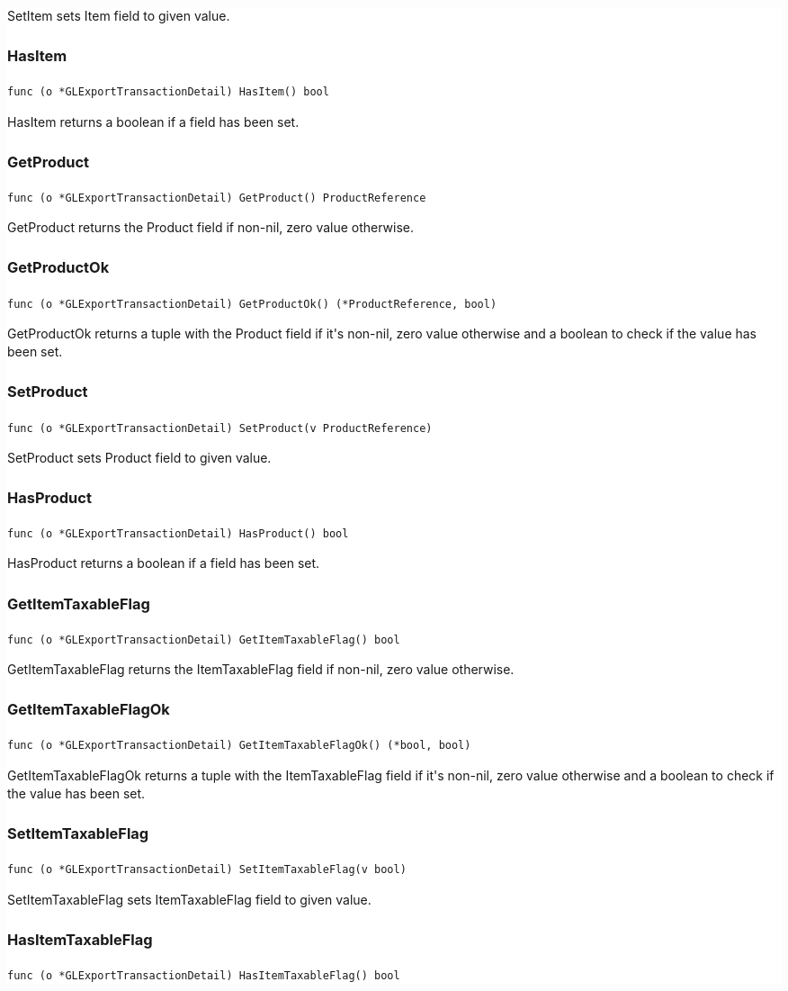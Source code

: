 SetItem sets Item field to given value.

### HasItem

`func (o *GLExportTransactionDetail) HasItem() bool`

HasItem returns a boolean if a field has been set.

### GetProduct

`func (o *GLExportTransactionDetail) GetProduct() ProductReference`

GetProduct returns the Product field if non-nil, zero value otherwise.

### GetProductOk

`func (o *GLExportTransactionDetail) GetProductOk() (*ProductReference, bool)`

GetProductOk returns a tuple with the Product field if it's non-nil, zero value otherwise
and a boolean to check if the value has been set.

### SetProduct

`func (o *GLExportTransactionDetail) SetProduct(v ProductReference)`

SetProduct sets Product field to given value.

### HasProduct

`func (o *GLExportTransactionDetail) HasProduct() bool`

HasProduct returns a boolean if a field has been set.

### GetItemTaxableFlag

`func (o *GLExportTransactionDetail) GetItemTaxableFlag() bool`

GetItemTaxableFlag returns the ItemTaxableFlag field if non-nil, zero value otherwise.

### GetItemTaxableFlagOk

`func (o *GLExportTransactionDetail) GetItemTaxableFlagOk() (*bool, bool)`

GetItemTaxableFlagOk returns a tuple with the ItemTaxableFlag field if it's non-nil, zero value otherwise
and a boolean to check if the value has been set.

### SetItemTaxableFlag

`func (o *GLExportTransactionDetail) SetItemTaxableFlag(v bool)`

SetItemTaxableFlag sets ItemTaxableFlag field to given value.

### HasItemTaxableFlag

`func (o *GLExportTransactionDetail) HasItemTaxableFlag() bool`
